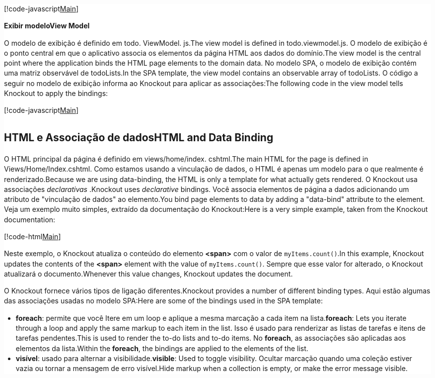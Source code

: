[!code-javascript[Main](knockoutjs-template/samples/sample6.js)]

<span data-ttu-id="64844-275">**Exibir modelo**</span><span class="sxs-lookup"><span data-stu-id="64844-275">**View Model**</span></span>

<span data-ttu-id="64844-276">O modelo de exibição é definido em todo. ViewModel. js.</span><span class="sxs-lookup"><span data-stu-id="64844-276">The view model is defined in todo.viewmodel.js.</span></span> <span data-ttu-id="64844-277">O modelo de exibição é o ponto central em que o aplicativo associa os elementos da página HTML aos dados do domínio.</span><span class="sxs-lookup"><span data-stu-id="64844-277">The view model is the central point where the application binds the HTML page elements to the domain data.</span></span> <span data-ttu-id="64844-278">No modelo SPA, o modelo de exibição contém uma matriz observável de todoLists.</span><span class="sxs-lookup"><span data-stu-id="64844-278">In the SPA template, the view model contains an observable array of todoLists.</span></span> <span data-ttu-id="64844-279">O código a seguir no modelo de exibição informa ao Knockout para aplicar as associações:</span><span class="sxs-lookup"><span data-stu-id="64844-279">The following code in the view model tells Knockout to apply the bindings:</span></span>

[!code-javascript[Main](knockoutjs-template/samples/sample7.js)]

## <a name="html-and-data-binding"></a><span data-ttu-id="64844-280">HTML e Associação de dados</span><span class="sxs-lookup"><span data-stu-id="64844-280">HTML and Data Binding</span></span>

<span data-ttu-id="64844-281">O HTML principal da página é definido em views/home/index. cshtml.</span><span class="sxs-lookup"><span data-stu-id="64844-281">The main HTML for the page is defined in Views/Home/Index.cshtml.</span></span> <span data-ttu-id="64844-282">Como estamos usando a vinculação de dados, o HTML é apenas um modelo para o que realmente é renderizado.</span><span class="sxs-lookup"><span data-stu-id="64844-282">Because we are using data-binding, the HTML is only a template for what actually gets rendered.</span></span> <span data-ttu-id="64844-283">O Knockout usa associações *declarativas* .</span><span class="sxs-lookup"><span data-stu-id="64844-283">Knockout uses *declarative* bindings.</span></span> <span data-ttu-id="64844-284">Você associa elementos de página a dados adicionando um atributo de "vinculação de dados" ao elemento.</span><span class="sxs-lookup"><span data-stu-id="64844-284">You bind page elements to data by adding a "data-bind" attribute to the element.</span></span> <span data-ttu-id="64844-285">Veja um exemplo muito simples, extraído da documentação do Knockout:</span><span class="sxs-lookup"><span data-stu-id="64844-285">Here is a very simple example, taken from the Knockout documentation:</span></span>

[!code-html[Main](knockoutjs-template/samples/sample8.html)]

<span data-ttu-id="64844-286">Neste exemplo, o Knockout atualiza o conteúdo do elemento **&lt;span&gt;** com o valor de `myItems.count()`.</span><span class="sxs-lookup"><span data-stu-id="64844-286">In this example, Knockout updates the contents of the **&lt;span&gt;** element with the value of `myItems.count()`.</span></span> <span data-ttu-id="64844-287">Sempre que esse valor for alterado, o Knockout atualizará o documento.</span><span class="sxs-lookup"><span data-stu-id="64844-287">Whenever this value changes, Knockout updates the document.</span></span>

<span data-ttu-id="64844-288">O Knockout fornece vários tipos de ligação diferentes.</span><span class="sxs-lookup"><span data-stu-id="64844-288">Knockout provides a number of different binding types.</span></span> <span data-ttu-id="64844-289">Aqui estão algumas das associações usadas no modelo SPA:</span><span class="sxs-lookup"><span data-stu-id="64844-289">Here are some of the bindings used in the SPA template:</span></span>

- <span data-ttu-id="64844-290">**foreach**: permite que você Itere em um loop e aplique a mesma marcação a cada item na lista.</span><span class="sxs-lookup"><span data-stu-id="64844-290">**foreach**: Lets you iterate through a loop and apply the same markup to each item in the list.</span></span> <span data-ttu-id="64844-291">Isso é usado para renderizar as listas de tarefas e itens de tarefas pendentes.</span><span class="sxs-lookup"><span data-stu-id="64844-291">This is used to render the to-do lists and to-do items.</span></span> <span data-ttu-id="64844-292">No **foreach**, as associações são aplicadas aos elementos da lista.</span><span class="sxs-lookup"><span data-stu-id="64844-292">Within the **foreach**, the bindings are applied to the elements of the list.</span></span>
- <span data-ttu-id="64844-293">**visível**: usado para alternar a visibilidade.</span><span class="sxs-lookup"><span data-stu-id="64844-293">**visible**: Used to toggle visibility.</span></span> <span data-ttu-id="64844-294">Ocultar marcação quando uma coleção estiver vazia ou tornar a mensagem de erro visível.</span><span class="sxs-lookup"><span data-stu-id="64844-294">Hide markup when a collection is empty, or make the error message visible.</span></span>